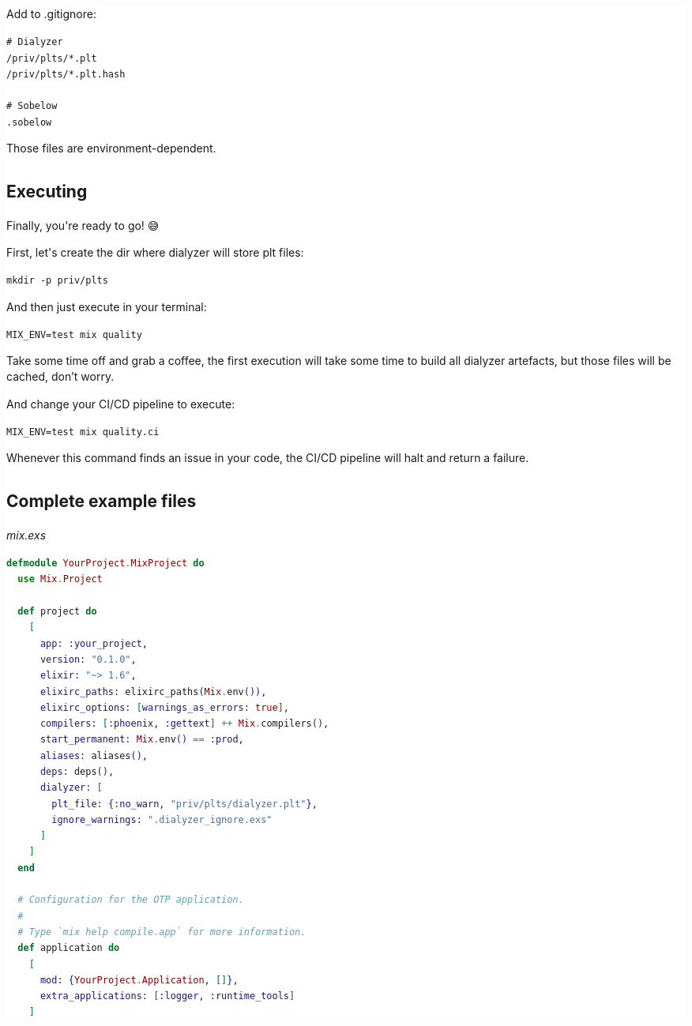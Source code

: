 Add to .gitignore:

```
# Dialyzer
/priv/plts/*.plt
/priv/plts/*.plt.hash

# Sobelow
.sobelow
```

Those files are environment-dependent.

## Executing

Finally, you're ready to go! 😅

First, let's create the dir where dialyzer will store plt files:

`mkdir -p priv/plts`

And then just execute in your terminal:

`MIX_ENV=test mix quality`

Take some time off and grab a coffee, the first execution will take some time to build all dialyzer artefacts, but those files will be cached, don’t worry.

And change your CI/CD pipeline to execute:

`MIX_ENV=test mix quality.ci`

Whenever this command finds an issue in your code, the CI/CD pipeline will halt and return a failure.

## Complete example files

*mix.exs*

```elixir
defmodule YourProject.MixProject do
  use Mix.Project

  def project do
    [
      app: :your_project,
      version: "0.1.0",
      elixir: "~> 1.6",
      elixirc_paths: elixirc_paths(Mix.env()),
      elixirc_options: [warnings_as_errors: true],
      compilers: [:phoenix, :gettext] ++ Mix.compilers(),
      start_permanent: Mix.env() == :prod,
      aliases: aliases(),
      deps: deps(),
      dialyzer: [
        plt_file: {:no_warn, "priv/plts/dialyzer.plt"},
        ignore_warnings: ".dialyzer_ignore.exs"
      ]
    ]
  end

  # Configuration for the OTP application.
  #
  # Type `mix help compile.app` for more information.
  def application do
    [
      mod: {YourProject.Application, []},
      extra_applications: [:logger, :runtime_tools]
    ]
```